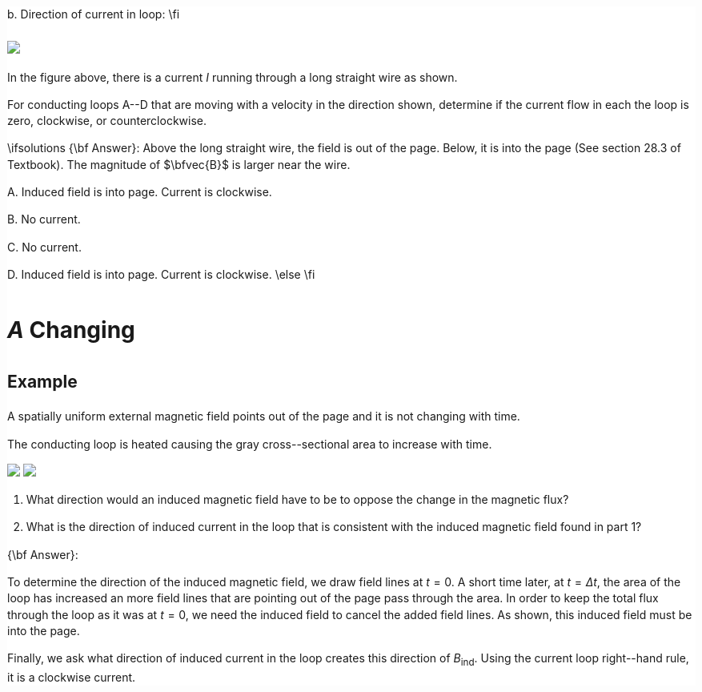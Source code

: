    b. Direction of current in loop:
   \fi

###

<img src="figures/Loops_in_Wire_Field.svg"/>

In the figure above, there is a current $I$ running through a long straight wire as shown.

For conducting loops A--D that are moving with a velocity in the direction shown, determine if the current flow in each the loop is zero, clockwise, or counterclockwise.

   \ifsolutions
   {\bf Answer}: Above the long straight wire, the field is out of the page. Below, it is into the page (See section 28.3 of Textbook). The magnitude of $\bfvec{B}$ is larger near the wire.

   A. Induced field is into page. Current is clockwise.

   B. No current.

   C. No current.

   D. Induced field is into page. Current is clockwise.
   \else
   \fi

# $A$ Changing

## Example

A spatially uniform external magnetic field points out of the page and it is not changing with time.

The conducting loop is heated causing the gray cross--sectional area to increase with time.

<img src="figures/Single_Loop_I.svg"/>

<img src="figures/Field_out_of_Page_Area_Increasing.svg"/>

1. What direction would an induced magnetic field have to be to oppose the change in the magnetic flux?

2. What is the direction of induced current in the loop that is consistent with the induced magnetic field found in part 1?

{\bf Answer}:

To determine the direction of the induced magnetic field, we draw field lines at $t=0$. A short time later, at $t=\Delta t$, the area of the loop has increased an more field lines that are pointing out of the page pass through the area. In order to keep the total flux through the loop as it was at $t=0$, we need the induced field to cancel the added field lines. As shown, this induced field must be into the page.

Finally, we ask what direction of induced current in the loop creates this direction of $B_{\text{ind}}$. Using the current loop right--hand rule, it is a clockwise current.

